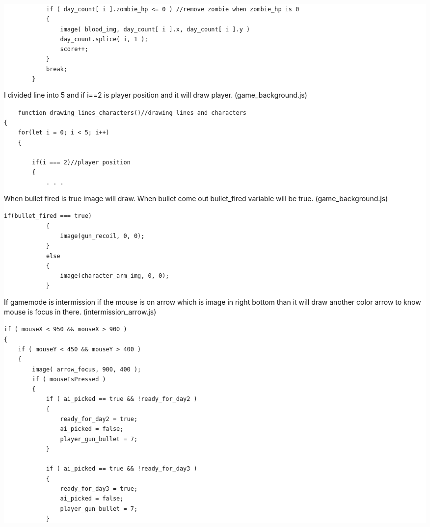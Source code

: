                 if ( day_count[ i ].zombie_hp <= 0 ) //remove zombie when zombie_hp is 0
                {
                    image( blood_img, day_count[ i ].x, day_count[ i ].y )
                    day_count.splice( i, 1 );
                    score++;
                }
                break;
            }

I divided line into 5 and if i==2 is player position and it will draw player. (game_background.js)

        function drawing_lines_characters()//drawing lines and characters
    {
        for(let i = 0; i < 5; i++)
        {
    
            if(i === 2)//player position
            {
                . . .

When bullet fired is true image will draw. When bullet come out bullet_fired variable will be true. (game_background.js)

    if(bullet_fired === true)
                {
                    image(gun_recoil, 0, 0);
                }
                else
                {
                    image(character_arm_img, 0, 0); 
                }

If gamemode is intermission if the mouse is on arrow which is image in right bottom than it will draw another color arrow to know mouse is focus in there. (intermission_arrow.js)

    if ( mouseX < 950 && mouseX > 900 )
    {
        if ( mouseY < 450 && mouseY > 400 )
        {
            image( arrow_focus, 900, 400 );
            if ( mouseIsPressed )
            {
                if ( ai_picked == true && !ready_for_day2 )
                {
                    ready_for_day2 = true;
                    ai_picked = false;
                    player_gun_bullet = 7;
                }

                if ( ai_picked == true && !ready_for_day3 )
                {
                    ready_for_day3 = true;
                    ai_picked = false;
                    player_gun_bullet = 7;
                }
